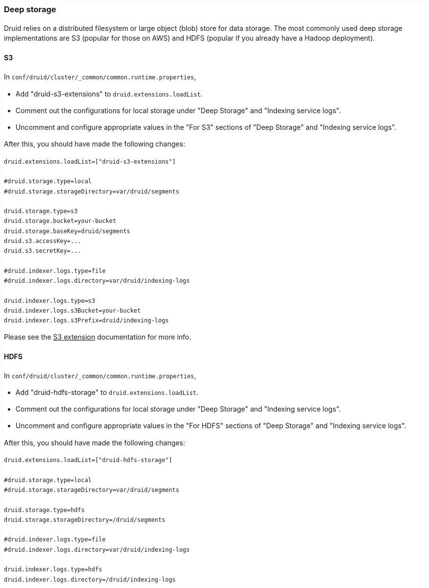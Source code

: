 ### Deep storage

Druid relies on a distributed filesystem or large object (blob) store for data storage. The most
commonly used deep storage implementations are S3 (popular for those on AWS) and HDFS (popular if
you already have a Hadoop deployment).

#### S3

In `conf/druid/cluster/_common/common.runtime.properties`,

- Add "druid-s3-extensions" to `druid.extensions.loadList`.

- Comment out the configurations for local storage under "Deep Storage" and "Indexing service logs".

- Uncomment and configure appropriate values in the "For S3" sections of "Deep Storage" and
"Indexing service logs".

After this, you should have made the following changes:

```
druid.extensions.loadList=["druid-s3-extensions"]

#druid.storage.type=local
#druid.storage.storageDirectory=var/druid/segments

druid.storage.type=s3
druid.storage.bucket=your-bucket
druid.storage.baseKey=druid/segments
druid.s3.accessKey=...
druid.s3.secretKey=...

#druid.indexer.logs.type=file
#druid.indexer.logs.directory=var/druid/indexing-logs

druid.indexer.logs.type=s3
druid.indexer.logs.s3Bucket=your-bucket
druid.indexer.logs.s3Prefix=druid/indexing-logs
```

Please see the [S3 extension](../development/extensions-core/s3.md) documentation for more info.

#### HDFS

In `conf/druid/cluster/_common/common.runtime.properties`,

- Add "druid-hdfs-storage" to `druid.extensions.loadList`.

- Comment out the configurations for local storage under "Deep Storage" and "Indexing service logs".

- Uncomment and configure appropriate values in the "For HDFS" sections of "Deep Storage" and
"Indexing service logs".

After this, you should have made the following changes:

```
druid.extensions.loadList=["druid-hdfs-storage"]

#druid.storage.type=local
#druid.storage.storageDirectory=var/druid/segments

druid.storage.type=hdfs
druid.storage.storageDirectory=/druid/segments

#druid.indexer.logs.type=file
#druid.indexer.logs.directory=var/druid/indexing-logs

druid.indexer.logs.type=hdfs
druid.indexer.logs.directory=/druid/indexing-logs
```